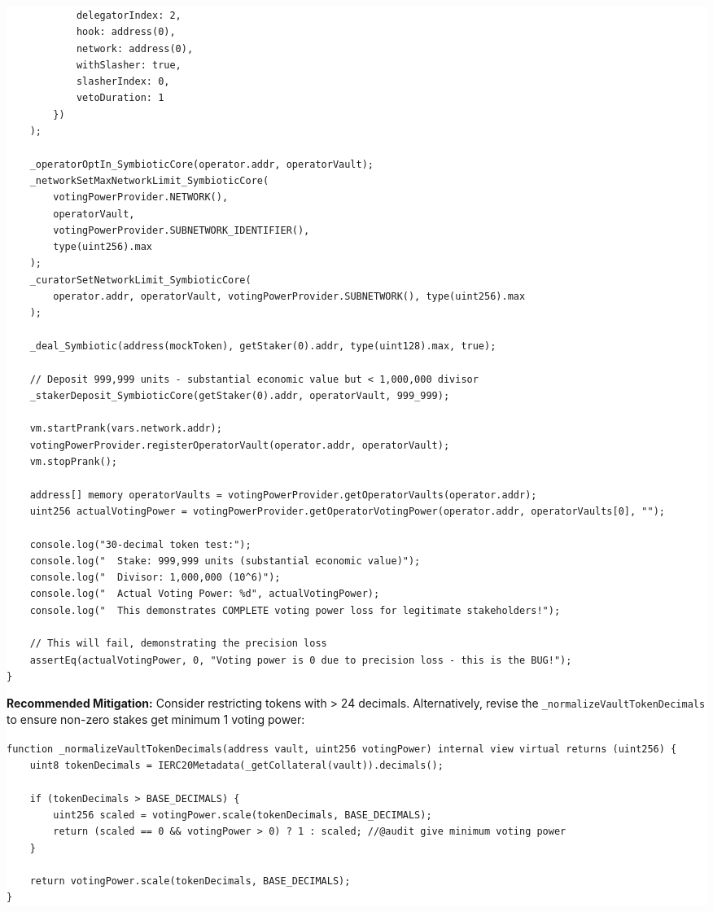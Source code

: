 ```solidity
            delegatorIndex: 2,
            hook: address(0),
            network: address(0),
            withSlasher: true,
            slasherIndex: 0,
            vetoDuration: 1
        })
    );

    _operatorOptIn_SymbioticCore(operator.addr, operatorVault);
    _networkSetMaxNetworkLimit_SymbioticCore(
        votingPowerProvider.NETWORK(),
        operatorVault,
        votingPowerProvider.SUBNETWORK_IDENTIFIER(),
        type(uint256).max
    );
    _curatorSetNetworkLimit_SymbioticCore(
        operator.addr, operatorVault, votingPowerProvider.SUBNETWORK(), type(uint256).max
    );

    _deal_Symbiotic(address(mockToken), getStaker(0).addr, type(uint128).max, true);

    // Deposit 999,999 units - substantial economic value but < 1,000,000 divisor
    _stakerDeposit_SymbioticCore(getStaker(0).addr, operatorVault, 999_999);

    vm.startPrank(vars.network.addr);
    votingPowerProvider.registerOperatorVault(operator.addr, operatorVault);
    vm.stopPrank();

    address[] memory operatorVaults = votingPowerProvider.getOperatorVaults(operator.addr);
    uint256 actualVotingPower = votingPowerProvider.getOperatorVotingPower(operator.addr, operatorVaults[0], "");

    console.log("30-decimal token test:");
    console.log("  Stake: 999,999 units (substantial economic value)");
    console.log("  Divisor: 1,000,000 (10^6)");
    console.log("  Actual Voting Power: %d", actualVotingPower);
    console.log("  This demonstrates COMPLETE voting power loss for legitimate stakeholders!");

    // This will fail, demonstrating the precision loss
    assertEq(actualVotingPower, 0, "Voting power is 0 due to precision loss - this is the BUG!");
}
```

**Recommended Mitigation:** Consider restricting tokens with > 24 decimals. Alternatively, revise the `_normalizeVaultTokenDecimals` to ensure non-zero stakes get minimum 1 voting power:

```solidity
function _normalizeVaultTokenDecimals(address vault, uint256 votingPower) internal view virtual returns (uint256) {
    uint8 tokenDecimals = IERC20Metadata(_getCollateral(vault)).decimals();

    if (tokenDecimals > BASE_DECIMALS) {
        uint256 scaled = votingPower.scale(tokenDecimals, BASE_DECIMALS);
        return (scaled == 0 && votingPower > 0) ? 1 : scaled; //@audit give minimum voting power
    }

    return votingPower.scale(tokenDecimals, BASE_DECIMALS);
}
```
